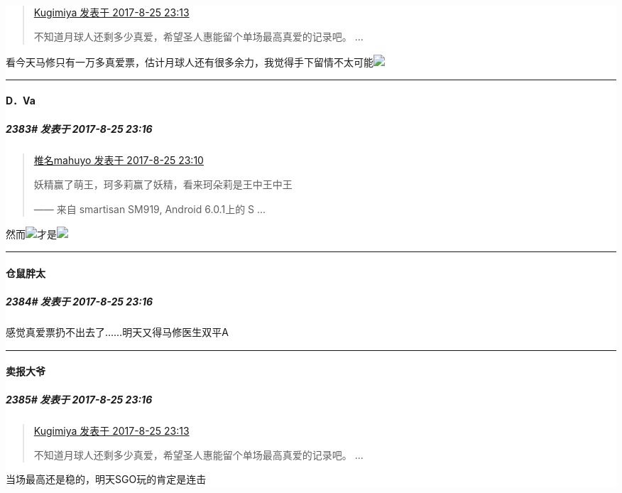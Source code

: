 

<blockquote><a href="httphttps://bbs.saraba1st.com/2b/forum.php?mod=redirect&amp;goto=findpost&amp;pid=37005909&amp;ptid=1532681" target="_blank">Kugimiya 发表于 2017-8-25 23:13</a>

不知道月球人还剩多少真爱，希望圣人惠能留个单场最高真爱的记录吧。 ...</blockquote>
看今天马修只有一万多真爱票，估计月球人还有很多余力，我觉得手下留情不太可能<img src="https://static.saraba1st.com/image/smiley/face2017/093.png" referrerpolicy="no-referrer">







*****

####  D．Va  
##### 2383#       发表于 2017-8-25 23:16



<blockquote><a href="httphttps://bbs.saraba1st.com/2b/forum.php?mod=redirect&amp;goto=findpost&amp;pid=37005879&amp;ptid=1532681" target="_blank">椎名mahuyo 发表于 2017-8-25 23:10</a>

妖精赢了萌王，珂多莉赢了妖精，看来珂朵莉是王中王中王


—— 来自 smartisan SM919, Android 6.0.1上的 S ...</blockquote>
然而<img src="https://static.saraba1st.com/image/smiley/carton2017/018.gif" referrerpolicy="no-referrer">才是<img src="https://static.saraba1st.com/image/smiley/face2017/068.png" referrerpolicy="no-referrer">







*****

####  仓鼠胖太  
##### 2384#       发表于 2017-8-25 23:16




感觉真爱票扔不出去了……明天又得马修医生双平A







*****

####  卖报大爷  
##### 2385#       发表于 2017-8-25 23:16



<blockquote><a href="httphttps://bbs.saraba1st.com/2b/forum.php?mod=redirect&amp;goto=findpost&amp;pid=37005909&amp;ptid=1532681" target="_blank">Kugimiya 发表于 2017-8-25 23:13</a>

不知道月球人还剩多少真爱，希望圣人惠能留个单场最高真爱的记录吧。 ...</blockquote>
当场最高还是稳的，明天SGO玩的肯定是连击


